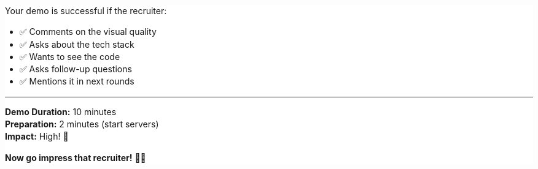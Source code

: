 Your demo is successful if the recruiter:
- ✅ Comments on the visual quality
- ✅ Asks about the tech stack
- ✅ Wants to see the code
- ✅ Asks follow-up questions
- ✅ Mentions it in next rounds

---

**Demo Duration:** 10 minutes  
**Preparation:** 2 minutes (start servers)  
**Impact:** High! 🚀  

**Now go impress that recruiter!** 💼✨
